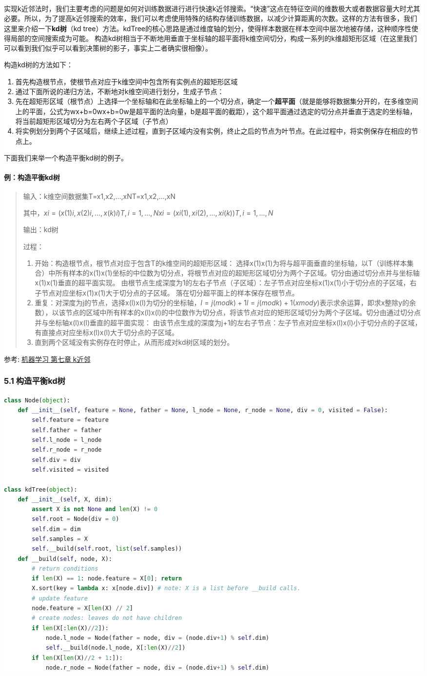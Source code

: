 实现k近邻法时，我们主要考虑的问题是如何对训练数据进行进行快速k近邻搜索。“快速”这点在特征空间的维数极大或者数据容量大时尤其必要。所以，为了提高k近邻搜索的效率，我们可以考虑使用特殊的结构存储训练数据，以减少计算距离的次数。这样的方法有很多，我们这里来介绍一下**kd树**（kd tree）方法。kdTree的核心思路是通过维度轴的划分，使得样本数据在样本空间中层次地被存储，这种顺序性使得局部的空间搜索成为可能。 构造kd树相当于不断地用垂直于坐标轴的超平面将k维空间切分，构成一系列的k维超矩形区域（在这里我们可以看到我们似乎可以看到决策树的影子，事实上二者确实很相像）。

构造kd树的方法如下：

1. 首先构造根节点，使根节点对应于k维空间中包含所有实例点的超矩形区域
2. 通过下面所说的递归方法，不断地对k维空间进行划分，生成子节点：
3. 先在超矩形区域（根节点）上选择一个坐标轴和在此坐标轴上的一个切分点，确定一个**超平面**（就是能够将数据集分开的，在多维空间上的平面，公式为wx+b=0wx+b=0w是超平面的法向量，b是超平面的截距），这个超平面通过选定的切分点并垂直于选定的坐标轴，将当前超矩形区域切分为左右两个子区域（子节点）
4. 将实例划分到两个子区域后，继续上述过程，直到子区域内没有实例，终止之后的节点为叶节点。在此过程中，将实例保存在相应的节点上。

下面我们来举一个构造平衡kd树的例子。

#### 例：构造平衡kd树

>输入：k维空间数据集T=x1,x2,...,xNT=x1,x2,...,xN
>
>其中，$xi=(x(1)i,x(2)i,...,x(k)i)T,i=1,...,N  xi=(xi(1),xi(2),...,xi(k))T,i=1,...,N$
>
>输出：kd树
>
>过程：
>
>1. 开始：构造根节点，根节点对应于包含T的k维空间的超矩形区域： 选择x(1)x(1)为将与超平面垂直的坐标轴，以T（训练样本集合）中所有样本的x(1)x(1)坐标的中位数为切分点，将根节点对应的超矩形区域切分为两个子区域。切分由通过切分点并与坐标轴x(1)x(1)垂直的超平面实现。 由根节点生成深度为1的左右子节点（子区域）：左子节点对应坐标x(1)x(1)小于切分点的子区域，右子节点对应坐标x(1)x(1)大于切分点的子区域。 落在切分超平面上的样本保存在根节点。
>2. 重复：对深度为j的节点，选择x(l)x(l)为切分的坐标轴，$l=j(mod k)+1l=j(mod k)+1(x mod y)$表示求余运算，即求x整除y的余数），以该节点的区域中所有样本的x(l)x(l)的中位数作为切分点，将该节点对应的矩形区域切分为两个子区域。切分由通过切分点并与坐标轴x(l)x(l)垂直的超平面实现： 由该节点生成的深度为j+1的左右子节点：左子节点对应坐标x(l)x(l)小于切分点的子区域，有直接点对应坐标x(l)x(l)大于切分点的子区域。
>3. 直到两个区域没有实例存在时停止，从而形成对kd树区域的划分。

参考: [机器学习 第七章 k近邻]( https://zyzypeter.github.io/2017/07/27/machine-learning-ch7-kNN/ )

### 5.1 构造平衡kd树

```python
class Node(object):
    def __init__(self, feature = None, father = None, l_node = None, r_node = None, div = 0, visited = False):
        self.feature = feature
        self.father = father
        self.l_node = l_node
        self.r_node = r_node
        self.div = div
        self.visited = visited

class kdTree(object):
    def __init__(self, X, dim):
        assert X is not None and len(X) != 0
        self.root = Node(div = 0)
        self.dim = dim
        self.samples = X
        self.__build(self.root, list(self.samples))
    def __build(self, node, X):
        # return conditions
        if len(X) == 1: node.feature = X[0]; return
        X.sort(key = lambda x: x[node.div]) # note: X is a list before __build calls.
        # update feature
        node.feature = X[len(X) // 2]
        # create nodes: leaves do not have children
        if len(X[:len(X)//2]):
            node.l_node = Node(father = node, div = (node.div+1) % self.dim)
            self.__build(node.l_node, X[:len(X)//2])
        if len(X[len(X)//2 + 1:]):
            node.r_node = Node(father = node, div = (node.div+1) % self.dim)
```